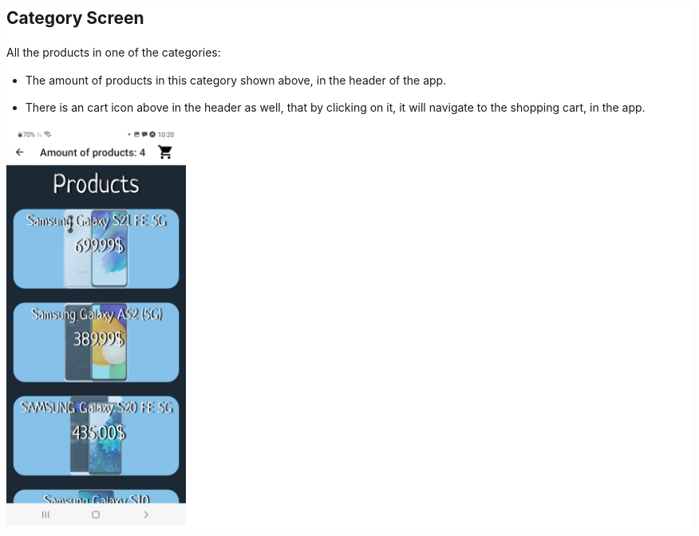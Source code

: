 
## Category Screen

All the products in one of the categories:

- The amount of products in this category shown above, in the header of the app.
  
- There is an cart icon above in the header as well, that by clicking on it, it will navigate to the shopping cart, in the app.
  
<img height=500 src="./myapp/assets/app pic/category.png">
